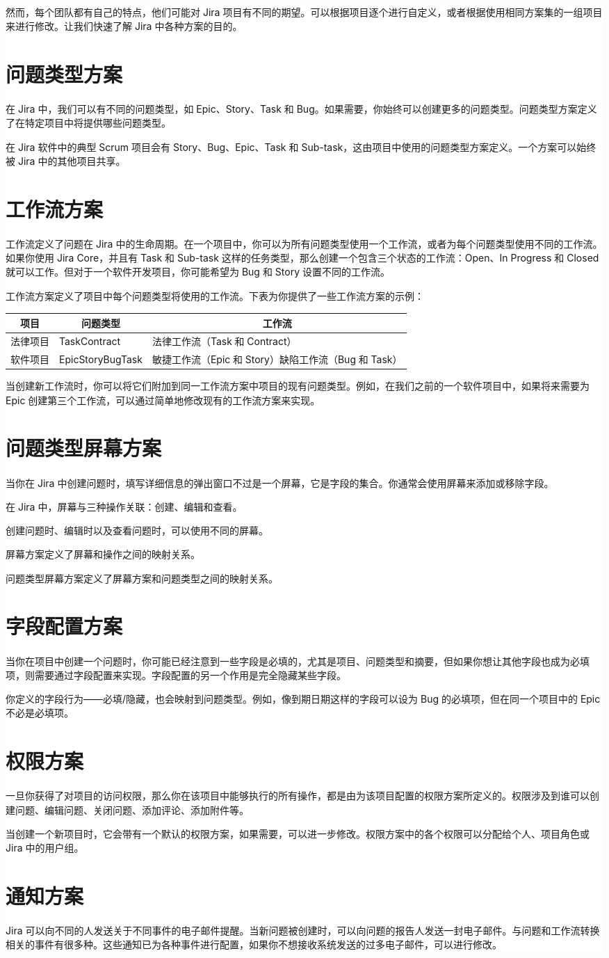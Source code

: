 然而，每个团队都有自己的特点，他们可能对 Jira 项目有不同的期望。可以根据项目逐个进行自定义，或者根据使用相同方案集的一组项目来进行修改。让我们快速了解 Jira 中各种方案的目的。

# 问题类型方案

在 Jira 中，我们可以有不同的问题类型，如 Epic、Story、Task 和 Bug。如果需要，你始终可以创建更多的问题类型。问题类型方案定义了在特定项目中将提供哪些问题类型。

在 Jira 软件中的典型 Scrum 项目会有 Story、Bug、Epic、Task 和 Sub-task，这由项目中使用的问题类型方案定义。一个方案可以始终被 Jira 中的其他项目共享。

# 工作流方案

工作流定义了问题在 Jira 中的生命周期。在一个项目中，你可以为所有问题类型使用一个工作流，或者为每个问题类型使用不同的工作流。如果你使用 Jira Core，并且有 Task 和 Sub-task 这样的任务类型，那么创建一个包含三个状态的工作流：Open、In Progress 和 Closed 就可以工作。但对于一个软件开发项目，你可能希望为 Bug 和 Story 设置不同的工作流。

工作流方案定义了项目中每个问题类型将使用的工作流。下表为你提供了一些工作流方案的示例：

| **项目** | **问题类型** | **工作流** |
| --- | --- | --- |
| 法律项目 | TaskContract | 法律工作流（Task 和 Contract） |
| 软件项目 | EpicStoryBugTask | 敏捷工作流（Epic 和 Story）缺陷工作流（Bug 和 Task） |

当创建新工作流时，你可以将它们附加到同一工作流方案中项目的现有问题类型。例如，在我们之前的一个软件项目中，如果将来需要为 Epic 创建第三个工作流，可以通过简单地修改现有的工作流方案来实现。

# 问题类型屏幕方案

当你在 Jira 中创建问题时，填写详细信息的弹出窗口不过是一个屏幕，它是字段的集合。你通常会使用屏幕来添加或移除字段。

在 Jira 中，屏幕与三种操作关联：创建、编辑和查看。

创建问题时、编辑时以及查看问题时，可以使用不同的屏幕。

屏幕方案定义了屏幕和操作之间的映射关系。

问题类型屏幕方案定义了屏幕方案和问题类型之间的映射关系。

# 字段配置方案

当你在项目中创建一个问题时，你可能已经注意到一些字段是必填的，尤其是项目、问题类型和摘要，但如果你想让其他字段也成为必填项，则需要通过字段配置来实现。字段配置的另一个作用是完全隐藏某些字段。

你定义的字段行为——必填/隐藏，也会映射到问题类型。例如，像到期日期这样的字段可以设为 Bug 的必填项，但在同一个项目中的 Epic 不必是必填项。

# 权限方案

一旦你获得了对项目的访问权限，那么你在该项目中能够执行的所有操作，都是由为该项目配置的权限方案所定义的。权限涉及到谁可以创建问题、编辑问题、关闭问题、添加评论、添加附件等。

当创建一个新项目时，它会带有一个默认的权限方案，如果需要，可以进一步修改。权限方案中的各个权限可以分配给个人、项目角色或 Jira 中的用户组。

# 通知方案

Jira 可以向不同的人发送关于不同事件的电子邮件提醒。当新问题被创建时，可以向问题的报告人发送一封电子邮件。与问题和工作流转换相关的事件有很多种。这些通知已为各种事件进行配置，如果你不想接收系统发送的过多电子邮件，可以进行修改。
